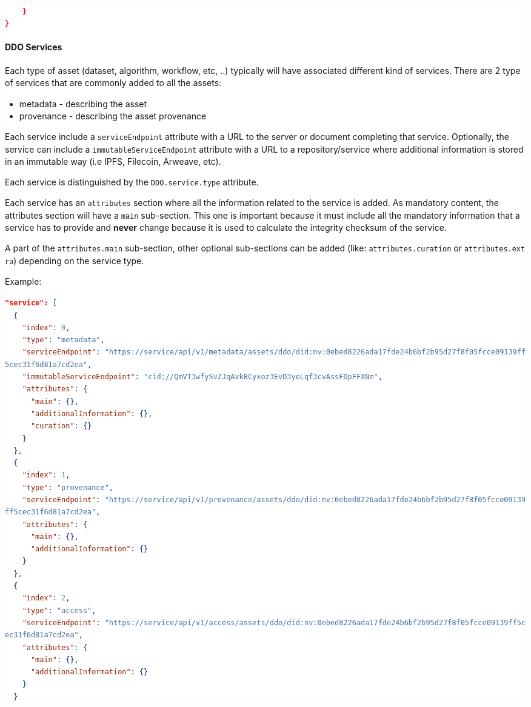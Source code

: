 ```json
	}
}
```


#### DDO Services

Each type of asset (dataset, algorithm, workflow, etc, ..) typically will have associated different kind of services.
There are 2 type of services that are commonly added to all the assets:

* metadata - describing the asset
* provenance - describing the asset provenance

Each service include a `serviceEndpoint` attribute with a URL to the server or document completing that service.
Optionally, the service can include a `immutableServiceEndpoint` attribute with a URL to a repository/service where 
additional information is stored in an immutable way (i.e IPFS, Filecoin, Arweave, etc).

Each service is distinguished by the `DDO.service.type` attribute.

Each service has an `attributes` section where all the information related to the service is added.
As mandatory content, the attributes section will have a `main` sub-section.
This one is important because it must include all the mandatory information that a service has to provide and **never**
change because it is used to calculate the integrity checksum of the service.

A part of the `attributes.main` sub-section, other optional sub-sections can be added
(like: `attributes.curation` or `attributes.extra`) depending on the service type.

Example:

```json
"service": [  
  {  
    "index": 0,
    "type": "metadata",
    "serviceEndpoint": "https://service/api/v1/metadata/assets/ddo/did:nv:0ebed8226ada17fde24b6bf2b95d27f8f05fcce09139ff5cec31f6d81a7cd2ea",
    "immutableServiceEndpoint": "cid://QmVT3wfySvZJqAvkBCyxoz3EvD3yeLqf3cvAssFDpFFXNm",
    "attributes": {  
      "main": {},
      "additionalInformation": {},
      "curation": {}
    }
  },
  {  
    "index": 1,
    "type": "provenance",
    "serviceEndpoint": "https://service/api/v1/provenance/assets/ddo/did:nv:0ebed8226ada17fde24b6bf2b95d27f8f05fcce09139ff5cec31f6d81a7cd2ea",
    "attributes": {  
      "main": {},
      "additionalInformation": {}
    }
  },
  {  
    "index": 2,
    "type": "access",
    "serviceEndpoint": "https://service/api/v1/access/assets/ddo/did:nv:0ebed8226ada17fde24b6bf2b95d27f8f05fcce09139ff5cec31f6d81a7cd2ea",
    "attributes": {  
      "main": {},
      "additionalInformation": {}
    }
  }
```